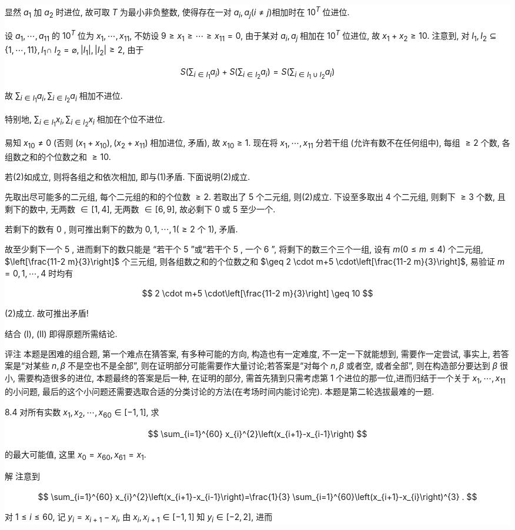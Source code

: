 显然 $a_{1}$ 加 $a_{2}$ 时进位, 故可取 $T$ 为最小非负整数, 使得存在一对 $a_{i}, a_{j}(i \neq j)$相加时在 $10^{T}$ 位进位.

设 $a_{1}, \cdots, a_{11}$ 的 $10^{T}$ 位为 $x_{1}, \cdots, x_{11}$, 不妨设 $9 \geq x_{1} \geq \cdots \geq x_{11}=0$, 由于某对 $a_{i}, a_{j}$ 相加在 $10^{T}$ 位进位, 故 $x_{1}+x_{2} \geq 10$. 注意到, 对 $I_{1}, I_{2} \subseteq\{1, \cdots, 11\}, I_{1} \cap$ $I_{2}=\varnothing,\left|I_{1}\right|,\left|I_{2}\right| \geq 2$, 由于

$$
S\left(\sum_{i \in I_{1}} a_{i}\right)+S\left(\sum_{i \in I_{2}} a_{i}\right)=S\left(\sum_{i \in I_{1} \cup I_{2}} a_{i}\right)
$$

故 $\sum_{i \in I_{1}} a_{i}, \sum_{i \in I_{2}} a_{i}$ 相加不进位.

特别地, $\sum_{i \in I_{1}} x_{i}, \sum_{i \in I_{2}} x_{i}$ 相加在个位不进位.

易知 $x_{10} \neq 0$ (否则 $\left(x_{1}+x_{10}\right),\left(x_{2}+x_{11}\right)$ 相加进位, 矛盾), 故 $x_{10} \geq 1$. 现在将 $x_{1}, \cdots, x_{11}$ 分若干组 (允许有数不在任何组中), 每组 $\geq 2$ 个数, 各组数之和的个位数之和 $\geq 10$.

若(2)如成立, 则将各组之和依次相加, 即与(1)矛盾. 下面说明(2)成立.

先取出尽可能多的二元组, 每个二元组的和的个位数 $\geq 2$. 若取出了 5 个二元组, 则(2)成立. 下设至多取出 4 个二元组, 则剩下 $\geq 3$ 个数, 且剩下的数中, 无两数 $\in[1,4]$, 无两数 $\in[6,9]$, 故必剩下 0 或 5 至少一个.

若剩下的数有 0 , 则可推出剩下的数为 $0,1, \cdots, 1(\geq 2$ 个 1$)$, 矛盾.

故至少剩下一个 5 , 进而剩下的数只能是 “若干个 5 ”或“若干个 5 , 一个 6 ”, 将剩下的数三个三个一组, 设有 $m(0 \leq m \leq 4)$ 个二元组, $\left[\frac{11-2 m}{3}\right]$ 个三元组, 则各组数之和的个位数之和 $\geq 2 \cdot m+5 \cdot\left[\frac{11-2 m}{3}\right]$, 易验证 $m=0,1, \cdots, 4$ 时均有

$$
2 \cdot m+5 \cdot\left[\frac{11-2 m}{3}\right] \geq 10
$$

(2)成立. 故可推出矛盾!

结合 (I), (II) 即得原题所需结论.

评注 本题是困难的组合题, 第一个难点在猜答案, 有多种可能的方向, 构造也有一定难度, 不一定一下就能想到, 需要作一定尝试, 事实上, 若答案是“对某些 $n, \beta$ 不是空也不是全部”, 则在证明部分可能需要作大量讨论;若答案是“对每个 $n, \beta$ 或者空, 或者全部”, 则在构造部分要达到 $\beta$ 很小, 需要构造很多的进位, 本题最终的答案是后一种, 在证明的部分, 需首先猜到只需考虑第 1 个进位的那一位,进而归结于一个关于 $x_{1}, \cdots, x_{11}$ 的小问题, 最后的这个小问题还需要选取合适的分类讨论的方法(在考场时间内能讨论完). 本题是第二轮选拔最难的一题.

8.4 对所有实数 $x_{1}, x_{2}, \cdots, x_{60} \in[-1,1]$, 求

$$
\sum_{i=1}^{60} x_{i}^{2}\left(x_{i+1}-x_{i-1}\right)
$$

的最大可能值, 这里 $x_{0}=x_{60}, x_{61}=x_{1}$.

解 注意到

$$
\sum_{i=1}^{60} x_{i}^{2}\left(x_{i+1}-x_{i-1}\right)=\frac{1}{3} \sum_{i=1}^{60}\left(x_{i+1}-x_{i}\right)^{3} .
$$

对 $1 \leq i \leq 60$, 记 $y_{i}=x_{i+1}-x_{i}$, 由 $x_{i}, x_{i+1} \in[-1,1]$ 知 $y_{i} \in[-2,2]$, 进而
